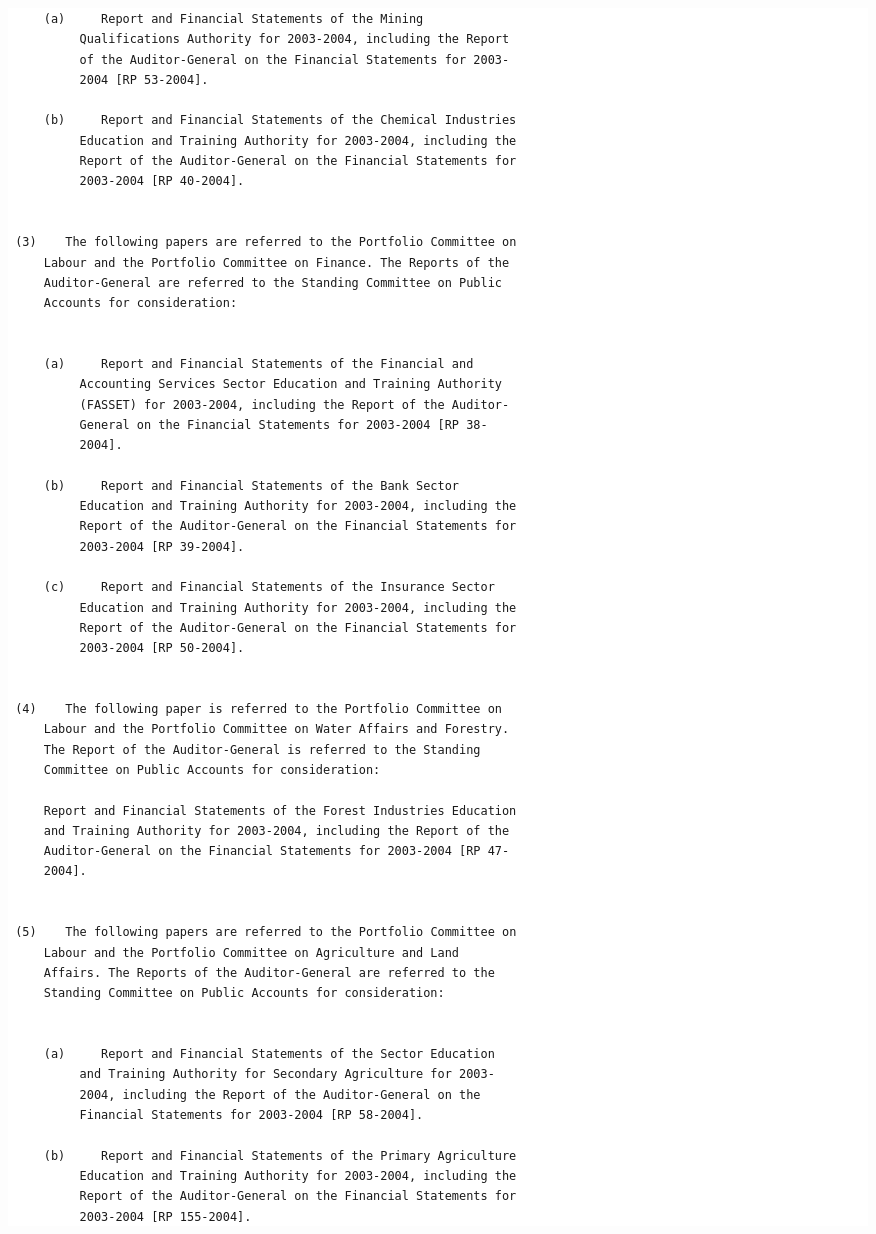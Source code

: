 
         (a)     Report and Financial Statements of the Mining
              Qualifications Authority for 2003-2004, including the Report
              of the Auditor-General on the Financial Statements for 2003-
              2004 [RP 53-2004].

         (b)     Report and Financial Statements of the Chemical Industries
              Education and Training Authority for 2003-2004, including the
              Report of the Auditor-General on the Financial Statements for
              2003-2004 [RP 40-2004].


     (3)    The following papers are referred to the Portfolio Committee on
         Labour and the Portfolio Committee on Finance. The Reports of the
         Auditor-General are referred to the Standing Committee on Public
         Accounts for consideration:


         (a)     Report and Financial Statements of the Financial and
              Accounting Services Sector Education and Training Authority
              (FASSET) for 2003-2004, including the Report of the Auditor-
              General on the Financial Statements for 2003-2004 [RP 38-
              2004].

         (b)     Report and Financial Statements of the Bank Sector
              Education and Training Authority for 2003-2004, including the
              Report of the Auditor-General on the Financial Statements for
              2003-2004 [RP 39-2004].

         (c)     Report and Financial Statements of the Insurance Sector
              Education and Training Authority for 2003-2004, including the
              Report of the Auditor-General on the Financial Statements for
              2003-2004 [RP 50-2004].


     (4)    The following paper is referred to the Portfolio Committee on
         Labour and the Portfolio Committee on Water Affairs and Forestry.
         The Report of the Auditor-General is referred to the Standing
         Committee on Public Accounts for consideration:

         Report and Financial Statements of the Forest Industries Education
         and Training Authority for 2003-2004, including the Report of the
         Auditor-General on the Financial Statements for 2003-2004 [RP 47-
         2004].


     (5)    The following papers are referred to the Portfolio Committee on
         Labour and the Portfolio Committee on Agriculture and Land
         Affairs. The Reports of the Auditor-General are referred to the
         Standing Committee on Public Accounts for consideration:


         (a)     Report and Financial Statements of the Sector Education
              and Training Authority for Secondary Agriculture for 2003-
              2004, including the Report of the Auditor-General on the
              Financial Statements for 2003-2004 [RP 58-2004].

         (b)     Report and Financial Statements of the Primary Agriculture
              Education and Training Authority for 2003-2004, including the
              Report of the Auditor-General on the Financial Statements for
              2003-2004 [RP 155-2004].
